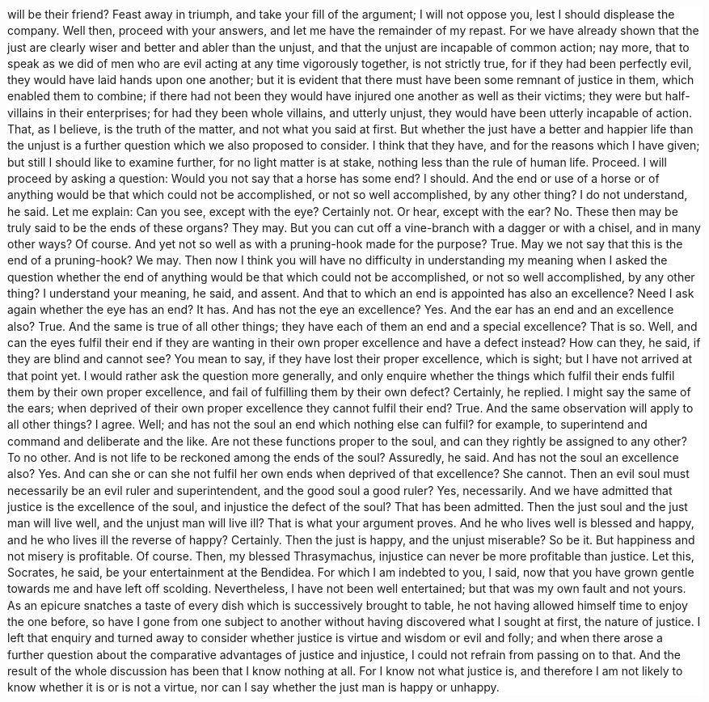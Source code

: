 will be their friend? Feast away in triumph, and take your fill of the argument; I will not oppose you, lest I should displease the company. Well then, proceed with your answers, and let me have the remainder of my repast. For we have already shown that the just are clearly wiser and better and abler than the unjust, and that the unjust are incapable of common action; nay more, that to speak as we did of men who are evil acting at any time vigorously together, is not strictly true, for if they had been perfectly evil, they would have laid hands upon one another; but it is evident that there must have been some remnant of justice in them, which enabled them to combine; if there had not been they would have injured one another as well as their victims; they were but half-villains in their enterprises; for had they been whole villains, and utterly unjust, they would have been utterly incapable of action. That, as I believe, is the truth of the matter, and not what you said at first. But whether the just have a better and happier life than the unjust is a further question which we also proposed to consider. I think that they have, and for the reasons which I have given; but still I should like to examine further, for no light matter is at stake, nothing less than the rule of human life. Proceed. I will proceed by asking a question: Would you not say that a horse has some end? I should. And the end or use of a horse or of anything would be that which could not be accomplished, or not so well accomplished, by any other thing? I do not understand, he said. Let me explain: Can you see, except with the eye? Certainly not. Or hear, except with the ear? No. These then may be truly said to be the ends of these organs? They may. But you can cut off a vine-branch with a dagger or with a chisel, and in many other ways? Of course. And yet not so well as with a pruning-hook made for the purpose? True. May we not say that this is the end of a pruning-hook? We may. Then now I think you will have no difficulty in understanding my meaning when I asked the question whether the end of anything would be that which could not be accomplished, or not so well accomplished, by any other thing? I understand your meaning, he said, and assent. And that to which an end is appointed has also an excellence? Need I ask again whether the eye has an end? It has. And has not the eye an excellence? Yes. And the ear has an end and an excellence also? True. And the same is true of all other things; they have each of them an end and a special excellence? That is so. Well, and can the eyes fulfil their end if they are wanting in their own proper excellence and have a defect instead? How can they, he said, if they are blind and cannot see? You mean to say, if they have lost their proper excellence, which is sight; but I have not arrived at that point yet. I would rather ask the question more generally, and only enquire whether the things which fulfil their ends fulfil them by their own proper excellence, and fail of fulfilling them by their own defect? Certainly, he replied. I might say the same of the ears; when deprived of their own proper excellence they cannot fulfil their end? True. And the same observation will apply to all other things? I agree. Well; and has not the soul an end which nothing else can fulfil? for example, to superintend and command and deliberate and the like. Are not these functions proper to the soul, and can they rightly be assigned to any other? To no other. And is not life to be reckoned among the ends of the soul? Assuredly, he said. And has not the soul an excellence also? Yes. And can she or can she not fulfil her own ends when deprived of that excellence? She cannot. Then an evil soul must necessarily be an evil ruler and superintendent, and the good soul a good ruler? Yes, necessarily. And we have admitted that justice is the excellence of the soul, and injustice the defect of the soul? That has been admitted. Then the just soul and the just man will live well, and the unjust man will live ill? That is what your argument proves. And he who lives well is blessed and happy, and he who lives ill the reverse of happy? Certainly. Then the just is happy, and the unjust miserable? So be it. But happiness and not misery is profitable. Of course. Then, my blessed Thrasymachus, injustice can never be more profitable than justice. Let this, Socrates, he said, be your entertainment at the Bendidea. For which I am indebted to you, I said, now that you have grown gentle towards me and have left off scolding. Nevertheless, I have not been well entertained; but that was my own fault and not yours. As an epicure snatches a taste of every dish which is successively brought to table, he not having allowed himself time to enjoy the one before, so have I gone from one subject to another without having discovered what I sought at first, the nature of justice. I left that enquiry and turned away to consider whether justice is virtue and wisdom or evil and folly; and when there arose a further question about the comparative advantages of justice and injustice, I could not refrain from passing on to that. And the result of the whole discussion has been that I know nothing at all. For I know not what justice is, and therefore I am not likely to know whether it is or is not a virtue, nor can I say whether the just man is happy or unhappy.